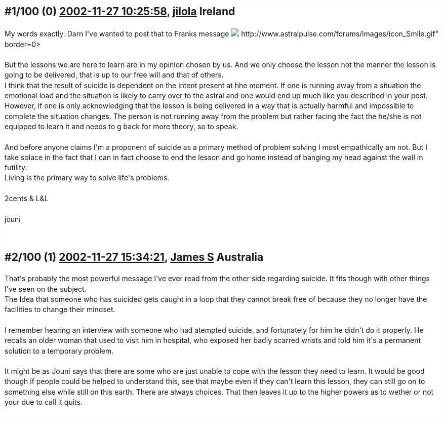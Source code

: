 ## \#1/100 (0) [2002-11-27 10:25:58](https://www.astralpulse.com/forums/index.php?msg=17695), [jilola](https://www.astralpulse.com/forums/profile/?u=755) Ireland ##
<section>
My words exactly. Darn I've wanted to post that to Franks message
<img class="bbc_link" href="http://www.astralpulse.com/forums/images/icon_Smile.gif" rel="noopener" src='"&lt;a' target="_blank"/>
http://www.astralpulse.com/forums/images/icon_Smile.gif" border=0&gt;
<br>
<br>
But the lessons we are here to learn are in my opinion chosen by us. And we only choose the lesson not the manner the lesson is going to be delivered, that is up to our free will and that of others.
<br>
I think that the result of suicide is dependent on the intent present at hhe moment. If one is running away from a situation the emotional load and the situation is likely to carry over to the astral and one would end up much like you described in your post.
<br>
However, if one is only acknowledging that the lesson is being delivered in a way that is actually harmful and impossible to complete the situation changes. The person is not running away from the problem but rather facing the fact the he/she is not equipped to learn it and needs to g back for more theory, so to speak.
<br>
<br>
And before anyone claims I'm a proponent of suicide as a primary method of problem solving I most empathically am not. But I take solace in the fact that I can in fact choose to end the lesson and go home instead of banging my head against the wall in futility.
<br>
Living is the primary way to solve life's problems.
<br>
<br>
2cents &amp; L&amp;L
<br>
<br>
jouni
<br>
<br>
</section>

## \#2/100 (1) [2002-11-27 15:34:21](https://www.astralpulse.com/forums/index.php?msg=17732), [James S](https://www.astralpulse.com/forums/profile/?u=759) Australia ##
<section>
That's probably the most powerful message I've ever read from the other side regarding suicide. It fits though with other things I've seen on the subject.
<br>
The Idea that someone who has suicided gets caught in a loop that they cannot break free of because they no longer have the facilities to change their mindset.
<br>
<br>
I remember hearing an interview with someone who had atempted suicide, and fortunately for him he didn't do it properly. He recalls an older woman that used to visit him in hospital, who exposed her badly scarred wrists and told him it's a permanent solution to a temporary problem.
<br>
<br>
It might be as Jouni says that there are some who are just unable to cope with the lesson they need to learn. It would be good though if people could be helped to understand this, see that maybe even if they can't learn this lesson, they can still go on to something else while still on this earth. There are always choices. That then leaves it up to the higher powers as to wether or not your due to call it quits.
<br>
<br>